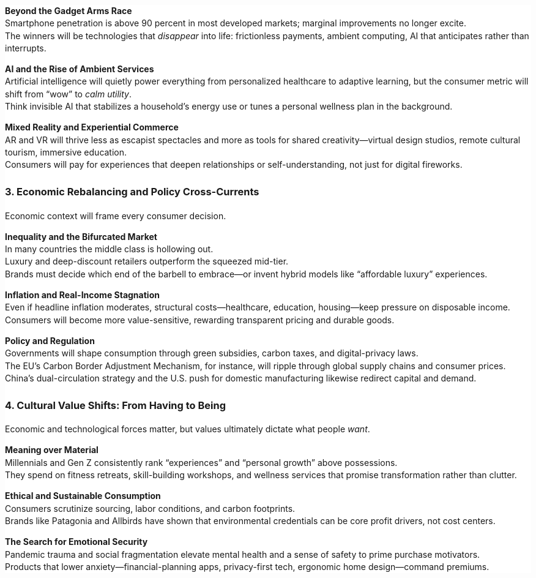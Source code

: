 **Beyond the Gadget Arms Race**  
Smartphone penetration is above 90 percent in most developed markets; marginal improvements no longer excite.  
The winners will be technologies that *disappear* into life: frictionless payments, ambient computing, AI that anticipates rather than interrupts.

**AI and the Rise of Ambient Services**  
Artificial intelligence will quietly power everything from personalized healthcare to adaptive learning, but the consumer metric will shift from “wow” to *calm utility*.  
Think invisible AI that stabilizes a household’s energy use or tunes a personal wellness plan in the background.

**Mixed Reality and Experiential Commerce**  
AR and VR will thrive less as escapist spectacles and more as tools for shared creativity—virtual design studios, remote cultural tourism, immersive education.  
Consumers will pay for experiences that deepen relationships or self-understanding, not just for digital fireworks.

### 3. Economic Rebalancing and Policy Cross-Currents  

Economic context will frame every consumer decision.

**Inequality and the Bifurcated Market**  
In many countries the middle class is hollowing out.  
Luxury and deep-discount retailers outperform the squeezed mid-tier.  
Brands must decide which end of the barbell to embrace—or invent hybrid models like “affordable luxury” experiences.

**Inflation and Real-Income Stagnation**  
Even if headline inflation moderates, structural costs—healthcare, education, housing—keep pressure on disposable income.  
Consumers will become more value-sensitive, rewarding transparent pricing and durable goods.

**Policy and Regulation**  
Governments will shape consumption through green subsidies, carbon taxes, and digital-privacy laws.  
The EU’s Carbon Border Adjustment Mechanism, for instance, will ripple through global supply chains and consumer prices.  
China’s dual-circulation strategy and the U.S. push for domestic manufacturing likewise redirect capital and demand.

### 4. Cultural Value Shifts: From Having to Being  

Economic and technological forces matter, but values ultimately dictate what people *want*.

**Meaning over Material**  
Millennials and Gen Z consistently rank “experiences” and “personal growth” above possessions.  
They spend on fitness retreats, skill-building workshops, and wellness services that promise transformation rather than clutter.

**Ethical and Sustainable Consumption**  
Consumers scrutinize sourcing, labor conditions, and carbon footprints.  
Brands like Patagonia and Allbirds have shown that environmental credentials can be core profit drivers, not cost centers.

**The Search for Emotional Security**  
Pandemic trauma and social fragmentation elevate mental health and a sense of safety to prime purchase motivators.  
Products that lower anxiety—financial-planning apps, privacy-first tech, ergonomic home design—command premiums.
